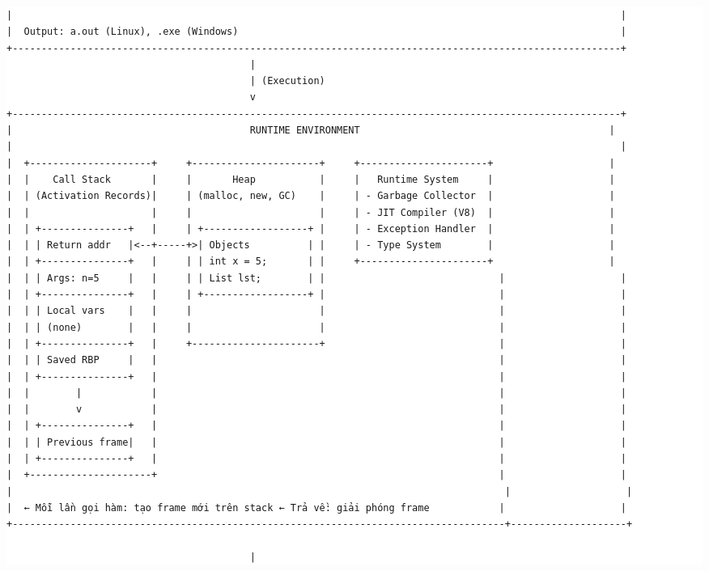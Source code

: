 ```
|                                                                                                         |
|  Output: a.out (Linux), .exe (Windows)                                                                  |
+---------------------------------------------------------------------------------------------------------+
                                          |
                                          | (Execution)
                                          v
+---------------------------------------------------------------------------------------------------------+
|                                         RUNTIME ENVIRONMENT                                           |
|                                                                                                         |
|  +---------------------+     +----------------------+     +----------------------+                    |
|  |    Call Stack       |     |       Heap           |     |   Runtime System     |                    |
|  | (Activation Records)|     | (malloc, new, GC)    |     | - Garbage Collector  |                    |
|  |                     |     |                      |     | - JIT Compiler (V8)  |                    |
|  | +---------------+   |     | +------------------+ |     | - Exception Handler  |                    |
|  | | Return addr   |<--+-----+>| Objects          | |     | - Type System        |                    |
|  | +---------------+   |     | | int x = 5;       | |     +----------------------+                    |
|  | | Args: n=5     |   |     | | List lst;        | |                              |                    |
|  | +---------------+   |     | +------------------+ |                              |                    |
|  | | Local vars    |   |     |                      |                              |                    |
|  | | (none)        |   |     |                      |                              |                    |
|  | +---------------+   |     +----------------------+                              |                    |
|  | | Saved RBP     |   |                                                           |                    |
|  | +---------------+   |                                                           |                    |
|  |        |            |                                                           |                    |
|  |        v            |                                                           |                    |
|  | +---------------+   |                                                           |                    |
|  | | Previous frame|   |                                                           |                    |
|  | +---------------+   |                                                           |                    |
|  +---------------------+                                                           |                    |
|                                                                                     |                    |
|  ← Mỗi lần gọi hàm: tạo frame mới trên stack ← Trả về: giải phóng frame            |                    |
+-------------------------------------------------------------------------------------+--------------------+

                                          |
```